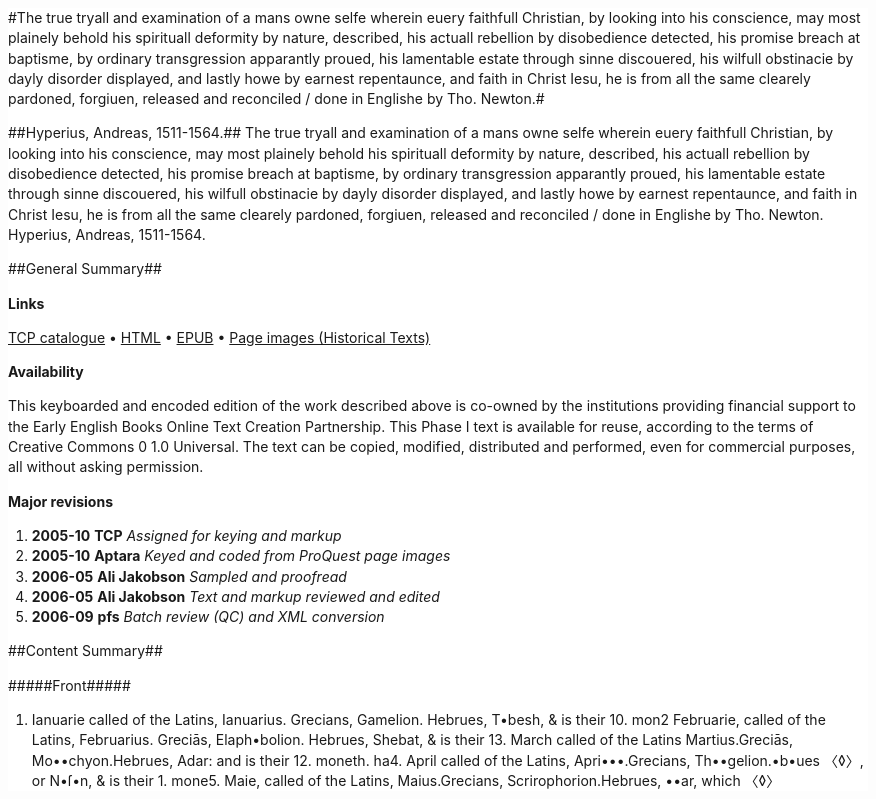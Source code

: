 #The true tryall and examination of a mans owne selfe wherein euery faithfull Christian, by looking into his conscience, may most plainely behold his spirituall deformity by nature, described, his actuall rebellion by disobedience detected, his promise breach at baptisme, by ordinary transgression apparantly proued, his lamentable estate through sinne discouered, his wilfull obstinacie by dayly disorder displayed, and lastly howe by earnest repentaunce, and faith in Christ Iesu, he is from all the same clearely pardoned, forgiuen, released and reconciled / done in Englishe by Tho. Newton.#

##Hyperius, Andreas, 1511-1564.##
The true tryall and examination of a mans owne selfe wherein euery faithfull Christian, by looking into his conscience, may most plainely behold his spirituall deformity by nature, described, his actuall rebellion by disobedience detected, his promise breach at baptisme, by ordinary transgression apparantly proued, his lamentable estate through sinne discouered, his wilfull obstinacie by dayly disorder displayed, and lastly howe by earnest repentaunce, and faith in Christ Iesu, he is from all the same clearely pardoned, forgiuen, released and reconciled / done in Englishe by Tho. Newton.
Hyperius, Andreas, 1511-1564.

##General Summary##

**Links**

[TCP catalogue](http://www.ota.ox.ac.uk/tcp/)  • 
[HTML](http://tei.it.ox.ac.uk/tcp/Texts-HTML/free/A01/A01629.html)  • 
[EPUB](http://tei.it.ox.ac.uk/tcp/Texts-EPUB/free/A01/A01629.epub) • 
[Page images (Historical Texts)](https://data.historicaltexts.jisc.ac.uk/view?pubId=eebo-24138521e&pageId=eebo-24138521e-27242-1)

**Availability**

This keyboarded and encoded edition of the
	       work described above is co-owned by the institutions
	       providing financial support to the Early English Books
	       Online Text Creation Partnership. This Phase I text is
	       available for reuse, according to the terms of Creative
	       Commons 0 1.0 Universal. The text can be copied,
	       modified, distributed and performed, even for
	       commercial purposes, all without asking permission.

**Major revisions**

1. __2005-10__ __TCP__ *Assigned for keying and markup*
1. __2005-10__ __Aptara__ *Keyed and coded from ProQuest page images*
1. __2006-05__ __Ali Jakobson__ *Sampled and proofread*
1. __2006-05__ __Ali Jakobson__ *Text and markup reviewed and edited*
1. __2006-09__ __pfs__ *Batch review (QC) and XML conversion*

##Content Summary##

#####Front#####
1. Ianuarie called
of the
Latins, Ianuarius.
Grecians, Gamelion.
Hebrues, T•besh, & is
their 10. mon2 Februarie,
called of the
Latins, Februarius.
Greciās, Elaph•bolion.
Hebrues, Shebat, & is
their 13. March called
of the
Latins Martius.Greciās, Mo••chyon.Hebrues, Adar: and is
their 12. moneth.
ha4. April called
of the
Latins, Apri•••.Grecians, Th••gelion.•b•ues 〈◊〉, or N•ſ•n,
& is their 1. mone5. Maie, called
of the
Latins, Maius.Grecians, Scrirophorion.Hebrues, ••ar, which 〈◊〉